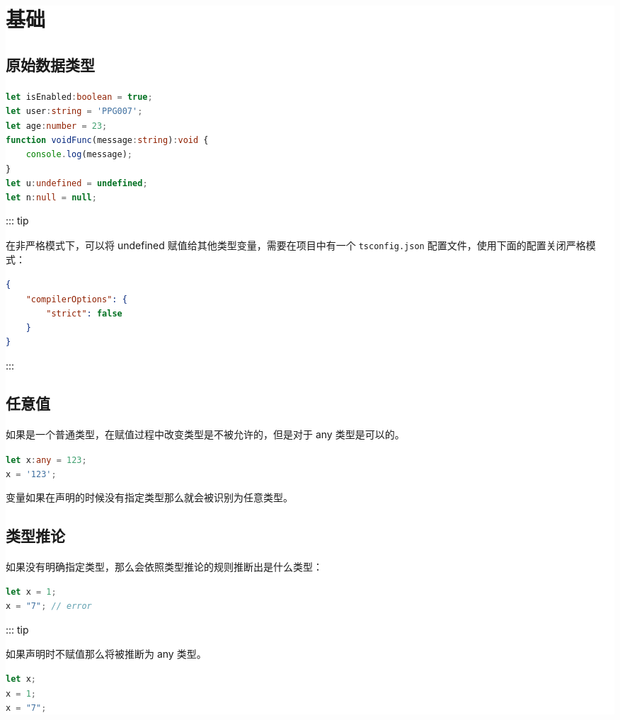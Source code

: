 # 基础

## 原始数据类型

```ts
let isEnabled:boolean = true;
let user:string = 'PPG007';
let age:number = 23;
function voidFunc(message:string):void {
    console.log(message);
}
let u:undefined = undefined;
let n:null = null;
```

::: tip

在非严格模式下，可以将 undefined 赋值给其他类型变量，需要在项目中有一个 `tsconfig.json` 配置文件，使用下面的配置关闭严格模式：

```json
{
    "compilerOptions": {
        "strict": false
    }
}
```

:::

## 任意值

如果是一个普通类型，在赋值过程中改变类型是不被允许的，但是对于 any 类型是可以的。

```ts
let x:any = 123;
x = '123';
```

变量如果在声明的时候没有指定类型那么就会被识别为任意类型。

## 类型推论

如果没有明确指定类型，那么会依照类型推论的规则推断出是什么类型：

```ts
let x = 1;
x = "7"; // error
```

::: tip

如果声明时不赋值那么将被推断为 any 类型。

```ts
let x;
x = 1;
x = "7";
```
